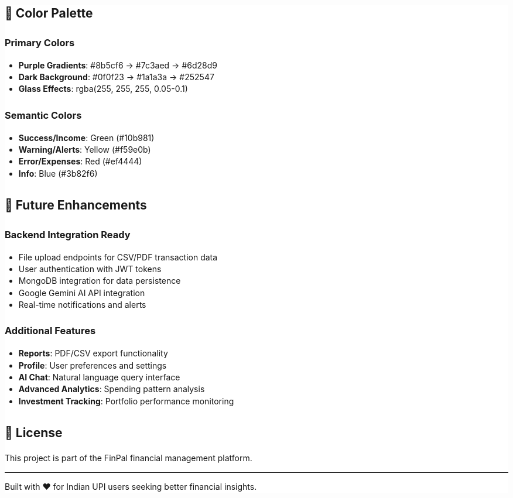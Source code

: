 ## 🎨 Color Palette

### Primary Colors

- **Purple Gradients**: #8b5cf6 → #7c3aed → #6d28d9
- **Dark Background**: #0f0f23 → #1a1a3a → #252547
- **Glass Effects**: rgba(255, 255, 255, 0.05-0.1)

### Semantic Colors

- **Success/Income**: Green (#10b981)
- **Warning/Alerts**: Yellow (#f59e0b)
- **Error/Expenses**: Red (#ef4444)
- **Info**: Blue (#3b82f6)

## 🔮 Future Enhancements

### Backend Integration Ready

- File upload endpoints for CSV/PDF transaction data
- User authentication with JWT tokens
- MongoDB integration for data persistence
- Google Gemini AI API integration
- Real-time notifications and alerts

### Additional Features

- **Reports**: PDF/CSV export functionality
- **Profile**: User preferences and settings
- **AI Chat**: Natural language query interface
- **Advanced Analytics**: Spending pattern analysis
- **Investment Tracking**: Portfolio performance monitoring

## 📄 License

This project is part of the FinPal financial management platform.

---

Built with ❤️ for Indian UPI users seeking better financial insights.
